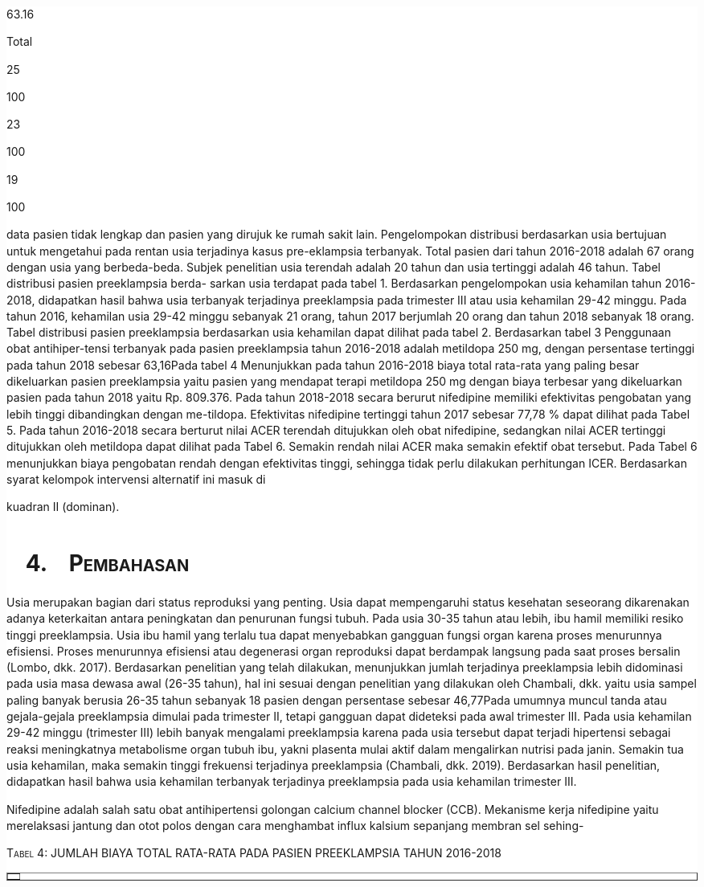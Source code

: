 <p><span class="font2">63.16</span></p></td></tr>
<tr><td style="vertical-align:top;"></td><td style="vertical-align:top;">
<p><span class="font2">Total</span></p></td><td style="vertical-align:top;">
<p><span class="font2">25</span></p></td><td style="vertical-align:top;">
<p><span class="font2">100</span></p></td><td style="vertical-align:top;">
<p><span class="font2">23</span></p></td><td style="vertical-align:top;">
<p><span class="font2">100</span></p></td><td style="vertical-align:top;">
<p><span class="font2">19</span></p></td><td style="vertical-align:top;">
<p><span class="font2">100</span></p></td></tr>
</table>
<p><span class="font3">data pasien tidak lengkap dan pasien yang dirujuk ke rumah sakit lain. Pengelompokan distribusi berdasarkan usia bertujuan untuk mengetahui pada rentan usia terjadinya kasus pre-eklampsia terbanyak. Total pasien dari tahun 2016-2018 adalah 67 orang dengan usia yang berbeda-beda. Subjek penelitian usia terendah adalah 20 tahun dan usia tertinggi adalah 46 tahun. Tabel distribusi pasien preeklampsia berda- sarkan usia terdapat pada tabel 1. Berdasarkan pengelompokan usia kehamilan tahun 2016-2018, didapatkan hasil bahwa usia terbanyak terjadinya preeklampsia pada trimester III atau usia kehamilan 29-42 minggu. Pada tahun 2016, kehamilan usia 29-42 minggu sebanyak 21 orang, tahun 2017 berjumlah 20 orang dan tahun 2018 sebanyak 18 orang. Tabel distribusi pasien preeklampsia berdasarkan usia kehamilan dapat dilihat pada tabel 2. Berdasarkan tabel 3 Penggunaan obat antihiper-tensi terbanyak pada pasien preeklampsia tahun 2016-2018 adalah metildopa 250 mg, dengan persentase tertinggi pada tahun 2018 sebesar 63,16Pada tabel 4 Menunjukkan pada tahun 2016-2018 biaya total rata-rata yang paling besar dikeluarkan pasien preeklampsia yaitu pasien yang mendapat terapi metildopa 250 mg dengan biaya terbesar yang dikeluarkan pasien pada tahun 2018 yaitu Rp. 809.376. Pada tahun 2018-2018 secara berurut nifedipine memiliki efektivitas pengobatan yang lebih tinggi dibandingkan dengan me-tildopa. Efektivitas nifedipine tertinggi tahun 2017 sebesar 77,78 % dapat dilihat pada Tabel 5. Pada tahun 2016-2018 secara berturut nilai ACER terendah ditujukkan oleh obat nifedipine, sedangkan nilai ACER tertinggi ditujukkan oleh metildopa dapat dilihat pada Tabel 6. Semakin rendah nilai ACER maka semakin efektif obat tersebut. Pada Tabel 6 menunjukkan biaya pengobatan rendah dengan efektivitas tinggi, sehingga tidak perlu dilakukan perhitungan ICER. Berdasarkan syarat kelompok intervensi alternatif ini masuk di</span></p>
<p><span class="font3">kuadran II (dominan).</span></p>
<ul style="list-style:none;"><li>
<h1><a name="bookmark7"></a><span class="font4"><a name="bookmark8"></a>4.</span><span class="font4" style="font-variant:small-caps;"> &nbsp;&nbsp;&nbsp;P</span><span class="font6" style="font-variant:small-caps;">embahasan</span></h1></li></ul>
<p><span class="font3">Usia merupakan bagian dari status reproduksi yang penting. Usia dapat mempengaruhi status kesehatan seseorang dikarenakan adanya keterkaitan antara peningkatan dan penurunan fungsi tubuh. Pada usia 30-35 tahun atau lebih, ibu hamil memiliki resiko tinggi preeklampsia. Usia ibu hamil yang terlalu tua dapat menyebabkan gangguan fungsi organ karena proses menurunnya efisiensi. Proses menurunnya efisiensi atau degenerasi organ reproduksi dapat berdampak langsung pada saat proses bersalin (Lombo, dkk. 2017). Berdasarkan penelitian yang telah dilakukan, menunjukkan jumlah terjadinya preeklampsia lebih didominasi pada usia masa dewasa awal (26-35 tahun), hal ini sesuai dengan penelitian yang dilakukan oleh Chambali, dkk. yaitu usia sampel paling banyak berusia 26-35 tahun sebanyak 18 pasien dengan persentase sebesar 46,77Pada umumnya muncul tanda atau gejala-gejala preeklampsia dimulai pada trimester II, tetapi gangguan dapat dideteksi pada awal trimester III. Pada usia kehamilan 29-42 minggu (trimester III) lebih banyak mengalami preeklampsia karena pada usia tersebut dapat terjadi hipertensi sebagai reaksi meningkatnya metabolisme organ tubuh ibu, yakni plasenta mulai aktif dalam mengalirkan nutrisi pada janin. Semakin tua usia kehamilan, maka semakin tinggi frekuensi terjadinya preeklampsia (Chambali, dkk. 2019). Berdasarkan hasil penelitian, didapatkan hasil bahwa usia kehamilan terbanyak terjadinya preeklampsia pada usia kehamilan trimester III.</span></p>
<p><span class="font3">Nifedipine adalah salah satu obat antihipertensi golongan calcium channel blocker (CCB). Mekanisme kerja nifedipine yaitu merelaksasi jantung dan otot polos dengan cara menghambat influx kalsium sepanjang membran sel sehing-</span></p>
<p><span class="font4" style="font-variant:small-caps;">T</span><span class="font0" style="font-variant:small-caps;">abel</span><span class="font2"> 4: J</span><span class="font0">UMLAH </span><span class="font2">B</span><span class="font0">IAYA </span><span class="font2">T</span><span class="font0">OTAL </span><span class="font2">R</span><span class="font0">ATA</span><span class="font2">-R</span><span class="font0">ATA </span><span class="font2">P</span><span class="font0">ADA </span><span class="font2">P</span><span class="font0">ASIEN </span><span class="font2">P</span><span class="font0">REEKLAMPSIA </span><span class="font2">T</span><span class="font0">AHUN </span><span class="font2">2016-2018</span></p>
<table border="1">
<tr><td style="vertical-align:middle;">
